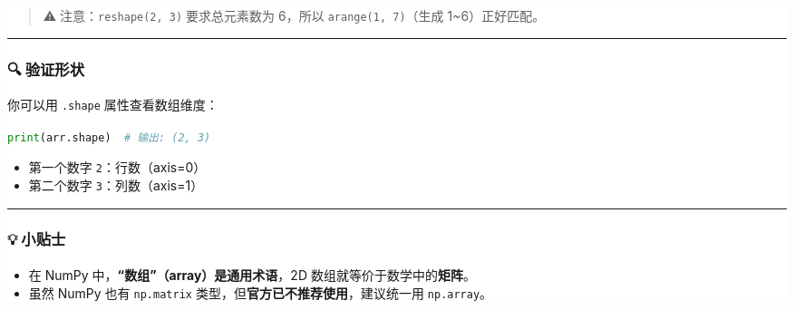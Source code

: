 > ⚠️ 注意：`reshape(2, 3)` 要求总元素数为 6，所以 `arange(1, 7)`（生成 1~6）正好匹配。

---

### 🔍 验证形状
你可以用 `.shape` 属性查看数组维度：
```python
print(arr.shape)  # 输出: (2, 3)
```
- 第一个数字 `2`：行数（axis=0）
- 第二个数字 `3`：列数（axis=1）

---

### 💡 小贴士
- 在 NumPy 中，**“数组”（array）是通用术语**，2D 数组就等价于数学中的**矩阵**。
- 虽然 NumPy 也有 `np.matrix` 类型，但**官方已不推荐使用**，建议统一用 `np.array`。


</BlogPost>
